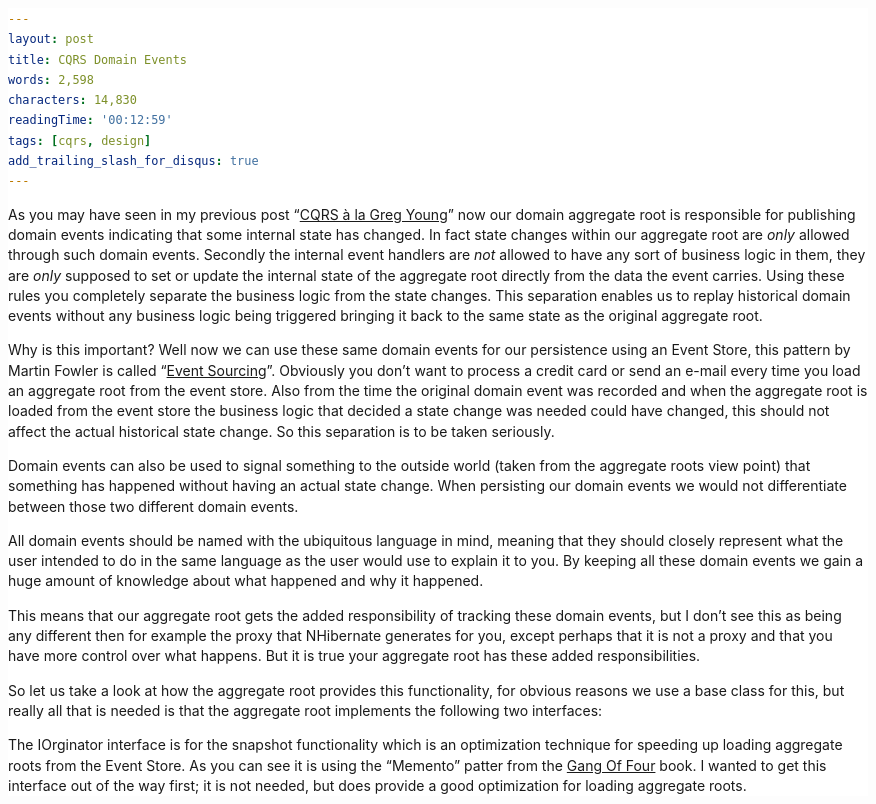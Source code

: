 ```yaml
---
layout: post
title: CQRS Domain Events
words: 2,598
characters: 14,830
readingTime: '00:12:59'
tags: [cqrs, design]
add_trailing_slash_for_disqus: true
---
```

As you may have seen in my previous post “[CQRS à la Greg Young](http://elegantcode.com/2009/11/11/cqrs-la-greg-young/)” now our domain aggregate root is responsible for publishing domain events indicating that some internal state has changed. In fact state changes within our aggregate root are _only_ allowed through such domain events. Secondly the internal event handlers are _not_ allowed to have any sort of business logic in them, they are _only_ supposed to set or update the internal state of the aggregate root directly from the data the event carries. Using these rules you completely separate the business logic from the state changes. This separation enables us to replay historical domain events without any business logic being triggered bringing it back to the same state as the original aggregate root.

Why is this important? Well now we can use these same domain events for our persistence using an Event Store, this pattern by Martin Fowler is called “[Event Sourcing](http://martinfowler.com/eaaDev/EventSourcing.html)”. Obviously you don’t want to process a credit card or send an e-mail every time you load an aggregate root from the event store. Also from the time the original domain event was recorded and when the aggregate root is loaded from the event store the business logic that decided a state change was needed could have changed, this should not affect the actual historical state change. So this separation is to be taken seriously.

Domain events can also be used to signal something to the outside world (taken from the aggregate roots view point) that something has happened without having an actual state change. When persisting our domain events we would not differentiate between those two different domain events.

All domain events should be named with the ubiquitous language in mind, meaning that they should closely represent what the user intended to do in the same language as the user would use to explain it to you. By keeping all these domain events we gain a huge amount of knowledge about what happened and why it happened.

This means that our aggregate root gets the added responsibility of tracking these domain events, but I don’t see this as being any different then for example the proxy that NHibernate generates for you, except perhaps that it is not a proxy and that you have more control over what happens. But it is true your aggregate root has these added responsibilities.

So let us take a look at how the aggregate root provides this functionality, for obvious reasons we use a base class for this, but really all that is needed is that the aggregate root implements the following two interfaces:

<script src="http://gist.github.com/503758.js?file=1.cs"></script>

The IOrginator interface is for the snapshot functionality which is an optimization technique for speeding up loading aggregate roots from the Event Store. As you can see it is using the “Memento” patter from the [Gang Of Four](http://c2.com/cgi/wiki?GangOfFour) book. I wanted to get this interface out of the way first; it is not needed, but does provide a good optimization for loading aggregate roots.
